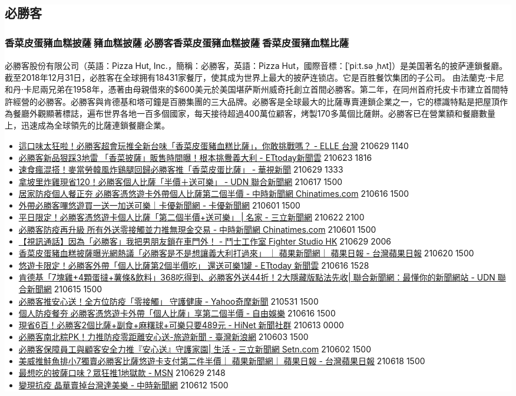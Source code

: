 ## 必勝客

### 香菜皮蛋豬血糕披薩 豬血糕披薩 必勝客香菜皮蛋豬血糕披薩 香菜皮蛋豬血糕比薩

必勝客股份有限公司（英語：Pizza Hut, Inc.，簡稱：必勝客，英語：Pizza Hut，國際音標：[ˈpiːt.sə ˌhʌt]）是美国著名的披萨連鎖餐廳。截至2018年12月31日，必胜客在全球拥有18431家餐厅，使其成为世界上最大的披萨连锁店。它是百胜餐饮集团的子公司。
由法蘭克·卡尼和丹·卡尼兩兄弟在1958年，憑著由母親借來的$600美元於美国堪萨斯州威奇托創立首間必勝客。第二年，在同州首府托皮卡市建立首間特許經營的必勝客。必勝客與肯德基和塔可鐘是百勝集團的三大品牌。必勝客是全球最大的比薩專賣連鎖企業之一，它的標識特點是把屋頂作為餐廳外觀顯著標誌，遍布世界各地一百多個國家，每天接待超過400萬位顧客，烤製170多萬個比薩餅。必勝客已在營業額和餐廳數量上，迅速​​成為全球領先的比薩連鎖餐廳企業。
- [這口味太狂啦！必勝客超會玩推全新台味「香菜皮蛋豬血糕比薩」，你敢挑戰嗎？ - ELLE 台灣](https://www.elle.com/tw/life/foodie/g36870004/pizzahut-taiwanese-flavor/ "這口味太狂啦！必勝客超會玩推全新台味「香菜皮蛋豬血糕比薩」，你敢挑戰嗎？ - ELLE 台灣") 210629 1140
- [必勝客新品狠踩3地雷 「香菜披薩」販售時間曝！根本挑釁義大利 - ETtoday新聞雲](https://www.ettoday.net/news/20210623/2014116.htm "必勝客新品狠踩3地雷 「香菜披薩」販售時間曝！根本挑釁義大利 - ETtoday新聞雲") 210623 1816
- [速食瘋混搭！麥當勞韓風炸鷄腿回歸必勝客推「香菜皮蛋比薩」 - 華視新聞](https://news.cts.com.tw/cts/life/202106/202106292047750.html "速食瘋混搭！麥當勞韓風炸鷄腿回歸必勝客推「香菜皮蛋比薩」 - 華視新聞") 210629 1333
- [拿坡里炸雞現省120！必勝客個人比薩「半價＋送可樂」 - UDN 聯合新聞網](https://udn.com/news/story/7270/5539112 "拿坡里炸雞現省120！必勝客個人比薩「半價＋送可樂」 - UDN 聯合新聞網") 210617 1500
- [居家防疫個人餐正夯 必勝客憑悠遊卡外帶個人比薩第二個半價 - 中時新聞網 Chinatimes.com](https://www.chinatimes.com/realtimenews/20210616004366-260410 "居家防疫個人餐正夯 必勝客憑悠遊卡外帶個人比薩第二個半價 - 中時新聞網 Chinatimes.com") 210616 1500
- [外帶必勝客嗶悠遊買一送一加送可樂｜卡優新聞網 - 卡優新聞網](https://www.cardu.com.tw/eticket/detail.php?36362 "外帶必勝客嗶悠遊買一送一加送可樂｜卡優新聞網 - 卡優新聞網") 210601 1500
- [平日限定！必勝客憑悠遊卡個人比薩「第二個半價+送可樂」 | 名家 - 三立新聞網](https://www.setn.com/News.aspx?NewsID=956747 "平日限定！必勝客憑悠遊卡個人比薩「第二個半價+送可樂」 | 名家 - 三立新聞網") 210622 2100
- [必勝客防疫再升級 所有外送零接觸並力推無現金交易 - 中時新聞網 Chinatimes.com](https://www.chinatimes.com/realtimenews/20210601004418-260405 "必勝客防疫再升級 所有外送零接觸並力推無現金交易 - 中時新聞網 Chinatimes.com") 210601 1500
- [【視訊通話】因為「必勝客」我把男朋友鎖在車門外！ - 鬥士工作室 Fighter Studio HK](https://www.fighterstudiohk.com/news/%E3%80%90%E8%A6%96%E8%A8%8A%E9%80%9A%E8%A9%B1%E3%80%91%E5%9B%A0%E7%82%BA%E3%80%8C%E5%BF%85%E5%8B%9D%E5%AE%A2%E3%80%8D%E6%88%91%E6%8A%8A%E7%94%B7%E6%9C%8B%E5%8F%8B%E9%8E%96%E5%9C%A8%E8%BB%8A%E9%96%80/ "【視訊通話】因為「必勝客」我把男朋友鎖在車門外！ - 鬥士工作室 Fighter Studio HK") 210629 2006
- [香菜皮蛋豬血糕披薩曝光網熱議「必勝客是不是想讓義大利打過來」 ｜ 蘋果新聞網｜ 蘋果日報 - 台灣蘋果日報](https://tw.appledaily.com/supplement/20210620/SHS37A2Y45DKDA55CN3BDYKNXM/ "香菜皮蛋豬血糕披薩曝光網熱議「必勝客是不是想讓義大利打過來」 ｜ 蘋果新聞網｜ 蘋果日報 - 台灣蘋果日報") 210620 1500
- [悠遊卡限定！必勝客外帶「個人比薩第2個半價吃」 還送可樂1罐 - ETtoday 新聞雲](https://www.ettoday.net/news/20210616/2008208.htm "悠遊卡限定！必勝客外帶「個人比薩第2個半價吃」 還送可樂1罐 - ETtoday 新聞雲") 210616 1528
- [肯德基「7塊雞+4顆蛋撻+薯條&飲料」368吃得到、必勝客外送44折！2大隱藏版點法先收| 聯合新聞網：最懂你的新聞網站 - UDN 聯合新聞網](https://udn.com/news/story/7193/5532925 "肯德基「7塊雞+4顆蛋撻+薯條&飲料」368吃得到、必勝客外送44折！2大隱藏版點法先收| 聯合新聞網：最懂你的新聞網站 - UDN 聯合新聞網") 210615 1500
- [必勝客推安心送！全方位防疫「零接觸」 守護健康 - Yahoo奇摩新聞](https://tw.news.yahoo.com/%E5%BF%85%E5%8B%9D%E5%AE%A2%E6%8E%A8%E5%AE%89%E5%BF%83%E9%80%81-%E5%85%A8%E6%96%B9%E4%BD%8D%E9%98%B2%E7%96%AB-%E9%9B%B6%E6%8E%A5%E8%A7%B8-%E5%AE%88%E8%AD%B7%E5%81%A5%E5%BA%B7-090001316.html "必勝客推安心送！全方位防疫「零接觸」 守護健康 - Yahoo奇摩新聞") 210531 1500
- [個人防疫餐夯 必勝客憑悠遊卡外帶「個人比薩」享第二個半價 - 自由娛樂](https://ent.ltn.com.tw/news/breakingnews/3571646 "個人防疫餐夯 必勝客憑悠遊卡外帶「個人比薩」享第二個半價 - 自由娛樂") 210616 1500
- [現省6百！必勝客2個比薩+副食+麻糬球+可樂只要489元 - HiNet 新聞社群](https://times.hinet.net/news/23369702 "現省6百！必勝客2個比薩+副食+麻糬球+可樂只要489元 - HiNet 新聞社群") 210613 0000
- [必勝客南北粽PK！力推防疫零距離安心送-旅遊新聞 - 臺灣新浪網](https://news.sina.com.tw/article/20210603/38774924.html "必勝客南北粽PK！力推防疫零距離安心送-旅遊新聞 - 臺灣新浪網") 210603 1500
- [必勝客保障員工與顧客安全力推『安心送』守護家園| 生活 - 三立新聞網 Setn.com](https://www.setn.com/News.aspx?NewsID=946985 "必勝客保障員工與顧客安全力推『安心送』守護家園| 生活 - 三立新聞網 Setn.com") 210602 1500
- [美威推鮭魚排小7獨賣必勝客比薩悠遊卡支付第二件半價｜ 蘋果新聞網｜ 蘋果日報 - 台灣蘋果日報](https://tw.appledaily.com/supplement/20210618/UHM4Z37PFNBBLOSPFAOL7KK46Q/ "美威推鮭魚排小7獨賣必勝客比薩悠遊卡支付第二件半價｜ 蘋果新聞網｜ 蘋果日報 - 台灣蘋果日報") 210618 1500
- [最想吃的披薩口味？眾狂推1地獄款 - MSN](https://www.msn.com/zh-tw/news/living/%E6%9C%80%E6%83%B3%E5%90%83%E7%9A%84%E6%8A%AB%E8%96%A9%E5%8F%A3%E5%91%B3-%E7%9C%BE%E7%8B%82%E6%8E%A81%E5%9C%B0%E7%8D%84%E6%AC%BE/ar-AALAm9n?li=BBqj0iS "最想吃的披薩口味？眾狂推1地獄款 - MSN") 210629 2148
- [變現抗疫 晶華賣掉台灣達美樂 - 中時新聞網](https://www.chinatimes.com/newspapers/20210612000398-260110 "變現抗疫 晶華賣掉台灣達美樂 - 中時新聞網") 210612 1500
